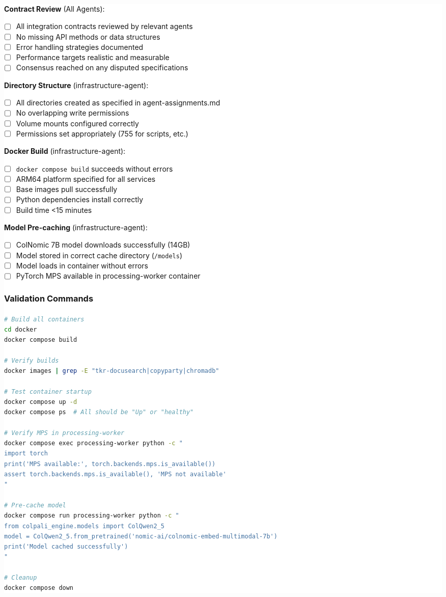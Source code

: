 **Contract Review** (All Agents):
- [ ] All integration contracts reviewed by relevant agents
- [ ] No missing API methods or data structures
- [ ] Error handling strategies documented
- [ ] Performance targets realistic and measurable
- [ ] Consensus reached on any disputed specifications

**Directory Structure** (infrastructure-agent):
- [ ] All directories created as specified in agent-assignments.md
- [ ] No overlapping write permissions
- [ ] Volume mounts configured correctly
- [ ] Permissions set appropriately (755 for scripts, etc.)

**Docker Build** (infrastructure-agent):
- [ ] `docker compose build` succeeds without errors
- [ ] ARM64 platform specified for all services
- [ ] Base images pull successfully
- [ ] Python dependencies install correctly
- [ ] Build time <15 minutes

**Model Pre-caching** (infrastructure-agent):
- [ ] ColNomic 7B model downloads successfully (14GB)
- [ ] Model stored in correct cache directory (`/models`)
- [ ] Model loads in container without errors
- [ ] PyTorch MPS available in processing-worker container

### Validation Commands

```bash
# Build all containers
cd docker
docker compose build

# Verify builds
docker images | grep -E "tkr-docusearch|copyparty|chromadb"

# Test container startup
docker compose up -d
docker compose ps  # All should be "Up" or "healthy"

# Verify MPS in processing-worker
docker compose exec processing-worker python -c "
import torch
print('MPS available:', torch.backends.mps.is_available())
assert torch.backends.mps.is_available(), 'MPS not available'
"

# Pre-cache model
docker compose run processing-worker python -c "
from colpali_engine.models import ColQwen2_5
model = ColQwen2_5.from_pretrained('nomic-ai/colnomic-embed-multimodal-7b')
print('Model cached successfully')
"

# Cleanup
docker compose down
```
